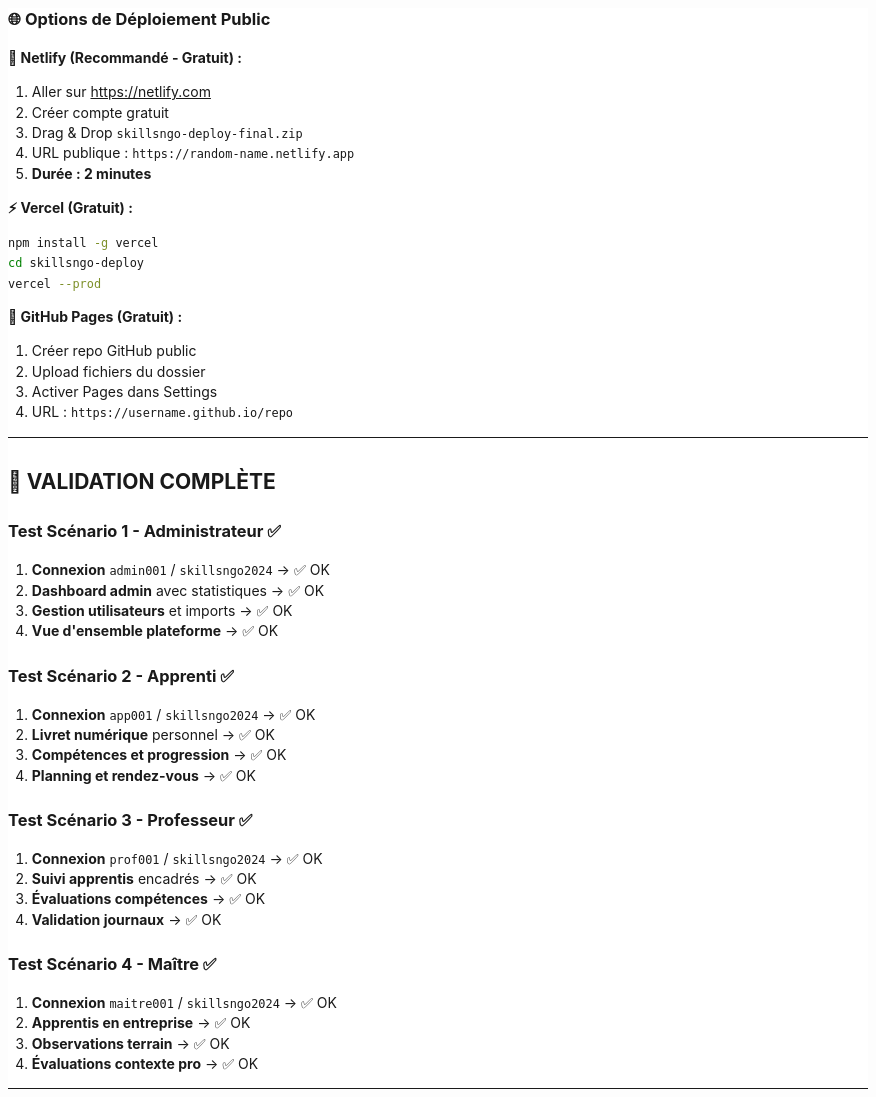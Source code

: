 ### 🌐 Options de Déploiement Public

**🎯 Netlify (Recommandé - Gratuit) :**
1. Aller sur https://netlify.com
2. Créer compte gratuit
3. Drag & Drop `skillsngo-deploy-final.zip`
4. URL publique : `https://random-name.netlify.app`
5. **Durée : 2 minutes**

**⚡ Vercel (Gratuit) :**
```bash
npm install -g vercel
cd skillsngo-deploy
vercel --prod
```

**🐙 GitHub Pages (Gratuit) :**
1. Créer repo GitHub public
2. Upload fichiers du dossier
3. Activer Pages dans Settings
4. URL : `https://username.github.io/repo`

---

## 🧪 VALIDATION COMPLÈTE

### Test Scénario 1 - Administrateur ✅
1. **Connexion** `admin001` / `skillsngo2024` → ✅ OK
2. **Dashboard admin** avec statistiques → ✅ OK  
3. **Gestion utilisateurs** et imports → ✅ OK
4. **Vue d'ensemble plateforme** → ✅ OK

### Test Scénario 2 - Apprenti ✅  
1. **Connexion** `app001` / `skillsngo2024` → ✅ OK
2. **Livret numérique** personnel → ✅ OK
3. **Compétences et progression** → ✅ OK
4. **Planning et rendez-vous** → ✅ OK

### Test Scénario 3 - Professeur ✅
1. **Connexion** `prof001` / `skillsngo2024` → ✅ OK  
2. **Suivi apprentis** encadrés → ✅ OK
3. **Évaluations compétences** → ✅ OK
4. **Validation journaux** → ✅ OK

### Test Scénario 4 - Maître ✅
1. **Connexion** `maitre001` / `skillsngo2024` → ✅ OK
2. **Apprentis en entreprise** → ✅ OK  
3. **Observations terrain** → ✅ OK
4. **Évaluations contexte pro** → ✅ OK

---

